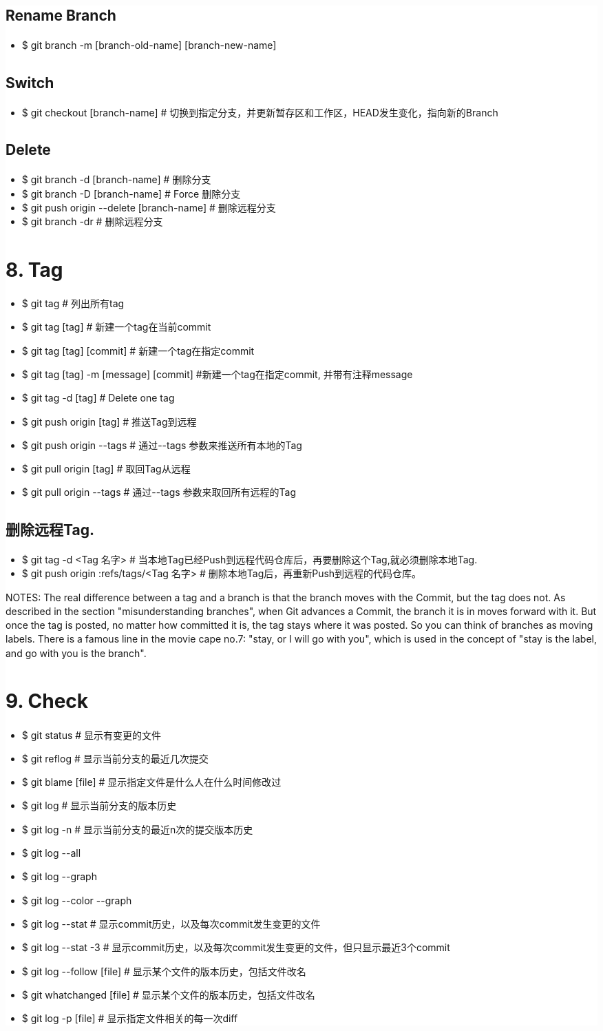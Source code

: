 ## Rename Branch
  - $ git branch -m [branch-old-name] [branch-new-name]

## Switch
  - $ git checkout [branch-name]        # 切换到指定分支，并更新暂存区和工作区，HEAD发生变化，指向新的Branch

## Delete
  - $ git branch -d [branch-name]               # 删除分支 
  - $ git branch -D [branch-name]               # Force 删除分支 
  - $ git push origin --delete [branch-name]    # 删除远程分支 
  - $ git branch -dr                            # 删除远程分支 

# 8. Tag
  - $ git tag                   # 列出所有tag 
  - $ git tag [tag]             # 新建一个tag在当前commit 
  - $ git tag [tag] [commit]    # 新建一个tag在指定commit 
  - $ git tag [tag] -m [message] [commit] #新建一个tag在指定commit, 并带有注释message
  
  - $ git tag -d [tag] 			# Delete one tag
  
  - $ git push origin [tag]  	# 推送Tag到远程
  - $ git push origin --tags 	# 通过--tags 参数来推送所有本地的Tag

  - $ git pull origin [tag]  	# 取回Tag从远程
  - $ git pull origin --tags 	# 通过--tags 参数来取回所有远程的Tag

  ## 删除远程Tag. 
  - $ git tag -d <Tag 名字>						# 当本地Tag已经Push到远程代码仓库后，再要删除这个Tag,就必须删除本地Tag.
  - $ git push origin :refs/tags/<Tag 名字> 	# 删除本地Tag后，再重新Push到远程的代码仓库。


NOTES: 
The real difference between a tag and a branch is that the branch moves with the Commit, but the tag does not.
As described in the section "misunderstanding branches", when Git advances a Commit, the branch it is in moves forward with it. But once the tag is posted, no matter how committed it is, the tag stays where it was posted. So you can think of branches as moving labels.
There is a famous line in the movie cape no.7: "stay, or I will go with you", which is used in the concept of "stay is the label, and go with you is the branch".


# 9. Check
  - $ git status                # 显示有变更的文件 
  - $ git reflog                # 显示当前分支的最近几次提交 
  - $ git blame [file]          # 显示指定文件是什么人在什么时间修改过 

  - $ git log                   # 显示当前分支的版本历史  
  - $ git log -n                # 显示当前分支的最近n次的提交版本历史  
  - $ git log --all
  - $ git log --graph
  - $ git log --color --graph
  - $ git log --stat            # 显示commit历史，以及每次commit发生变更的文件  
  - $ git log --stat -3         # 显示commit历史，以及每次commit发生变更的文件，但只显示最近3个commit
  - $ git log --follow [file]   # 显示某个文件的版本历史，包括文件改名 
  - $ git whatchanged [file]    # 显示某个文件的版本历史，包括文件改名 
  - $ git log -p [file]         # 显示指定文件相关的每一次diff 
